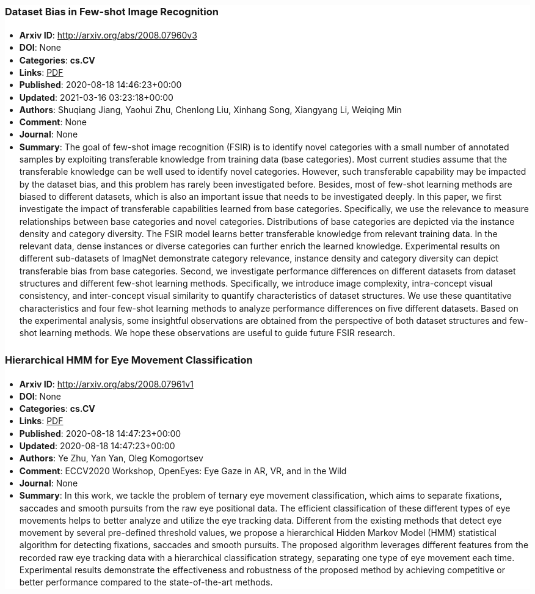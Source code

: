 

### Dataset Bias in Few-shot Image Recognition
- **Arxiv ID**: http://arxiv.org/abs/2008.07960v3
- **DOI**: None
- **Categories**: **cs.CV**
- **Links**: [PDF](http://arxiv.org/pdf/2008.07960v3)
- **Published**: 2020-08-18 14:46:23+00:00
- **Updated**: 2021-03-16 03:23:18+00:00
- **Authors**: Shuqiang Jiang, Yaohui Zhu, Chenlong Liu, Xinhang Song, Xiangyang Li, Weiqing Min
- **Comment**: None
- **Journal**: None
- **Summary**: The goal of few-shot image recognition (FSIR) is to identify novel categories with a small number of annotated samples by exploiting transferable knowledge from training data (base categories). Most current studies assume that the transferable knowledge can be well used to identify novel categories. However, such transferable capability may be impacted by the dataset bias, and this problem has rarely been investigated before. Besides, most of few-shot learning methods are biased to different datasets, which is also an important issue that needs to be investigated deeply. In this paper, we first investigate the impact of transferable capabilities learned from base categories. Specifically, we use the relevance to measure relationships between base categories and novel categories. Distributions of base categories are depicted via the instance density and category diversity. The FSIR model learns better transferable knowledge from relevant training data. In the relevant data, dense instances or diverse categories can further enrich the learned knowledge. Experimental results on different sub-datasets of ImagNet demonstrate category relevance, instance density and category diversity can depict transferable bias from base categories. Second, we investigate performance differences on different datasets from dataset structures and different few-shot learning methods. Specifically, we introduce image complexity, intra-concept visual consistency, and inter-concept visual similarity to quantify characteristics of dataset structures. We use these quantitative characteristics and four few-shot learning methods to analyze performance differences on five different datasets. Based on the experimental analysis, some insightful observations are obtained from the perspective of both dataset structures and few-shot learning methods. We hope these observations are useful to guide future FSIR research.



### Hierarchical HMM for Eye Movement Classification
- **Arxiv ID**: http://arxiv.org/abs/2008.07961v1
- **DOI**: None
- **Categories**: **cs.CV**
- **Links**: [PDF](http://arxiv.org/pdf/2008.07961v1)
- **Published**: 2020-08-18 14:47:23+00:00
- **Updated**: 2020-08-18 14:47:23+00:00
- **Authors**: Ye Zhu, Yan Yan, Oleg Komogortsev
- **Comment**: ECCV2020 Workshop, OpenEyes: Eye Gaze in AR, VR, and in the Wild
- **Journal**: None
- **Summary**: In this work, we tackle the problem of ternary eye movement classification, which aims to separate fixations, saccades and smooth pursuits from the raw eye positional data. The efficient classification of these different types of eye movements helps to better analyze and utilize the eye tracking data. Different from the existing methods that detect eye movement by several pre-defined threshold values, we propose a hierarchical Hidden Markov Model (HMM) statistical algorithm for detecting fixations, saccades and smooth pursuits. The proposed algorithm leverages different features from the recorded raw eye tracking data with a hierarchical classification strategy, separating one type of eye movement each time. Experimental results demonstrate the effectiveness and robustness of the proposed method by achieving competitive or better performance compared to the state-of-the-art methods.
